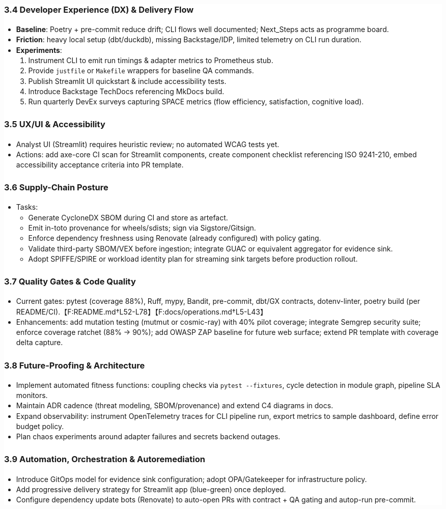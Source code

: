 ### 3.4 Developer Experience (DX) & Delivery Flow

- **Baseline**: Poetry + pre-commit reduce drift; CLI flows well documented; Next_Steps acts as programme board.
- **Friction**: heavy local setup (dbt/duckdb), missing Backstage/IDP, limited telemetry on CLI run duration.
- **Experiments**:
  1. Instrument CLI to emit run timings & adapter metrics to Prometheus stub.
  2. Provide `justfile` or `Makefile` wrappers for baseline QA commands.
  3. Publish Streamlit UI quickstart & include accessibility tests.
  4. Introduce Backstage TechDocs referencing MkDocs build.
  5. Run quarterly DevEx surveys capturing SPACE metrics (flow efficiency, satisfaction, cognitive load).

### 3.5 UX/UI & Accessibility

- Analyst UI (Streamlit) requires heuristic review; no automated WCAG tests yet.
- Actions: add axe-core CI scan for Streamlit components, create component checklist referencing ISO 9241-210, embed accessibility acceptance criteria into PR template.

### 3.6 Supply-Chain Posture

- Tasks:
  - Generate CycloneDX SBOM during CI and store as artefact.
  - Emit in-toto provenance for wheels/sdists; sign via Sigstore/Gitsign.
  - Enforce dependency freshness using Renovate (already configured) with policy gating.
  - Validate third-party SBOM/VEX before ingestion; integrate GUAC or equivalent aggregator for evidence sink.
  - Adopt SPIFFE/SPIRE or workload identity plan for streaming sink targets before production rollout.

### 3.7 Quality Gates & Code Quality

- Current gates: pytest (coverage 88%), Ruff, mypy, Bandit, pre-commit, dbt/GX contracts, dotenv-linter, poetry build (per README/CI).【F:README.md†L52-L78】【F:docs/operations.md†L5-L43】
- Enhancements: add mutation testing (mutmut or cosmic-ray) with 40% pilot coverage; integrate Semgrep security suite; enforce coverage ratchet (88% → 90%); add OWASP ZAP baseline for future web surface; extend PR template with coverage delta capture.

### 3.8 Future-Proofing & Architecture

- Implement automated fitness functions: coupling checks via `pytest --fixtures`, cycle detection in module graph, pipeline SLA monitors.
- Maintain ADR cadence (threat modeling, SBOM/provenance) and extend C4 diagrams in docs.
- Expand observability: instrument OpenTelemetry traces for CLI pipeline run, export metrics to sample dashboard, define error budget policy.
- Plan chaos experiments around adapter failures and secrets backend outages.

### 3.9 Automation, Orchestration & Autoremediation

- Introduce GitOps model for evidence sink configuration; adopt OPA/Gatekeeper for infrastructure policy.
- Add progressive delivery strategy for Streamlit app (blue-green) once deployed.
- Configure dependency update bots (Renovate) to auto-open PRs with contract + QA gating and autop-run pre-commit.
